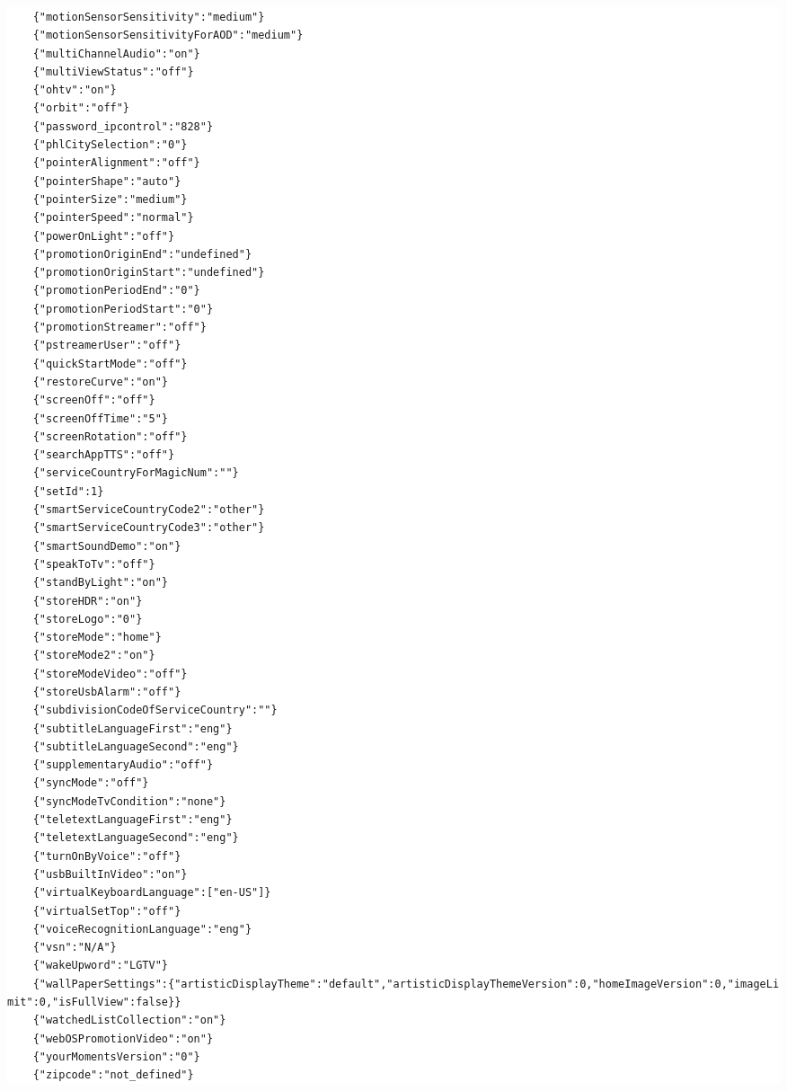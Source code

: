 		{"motionSensorSensitivity":"medium"}
		{"motionSensorSensitivityForAOD":"medium"}
		{"multiChannelAudio":"on"}
		{"multiViewStatus":"off"}
		{"ohtv":"on"}
		{"orbit":"off"}
		{"password_ipcontrol":"828"}
		{"phlCitySelection":"0"}
		{"pointerAlignment":"off"}
		{"pointerShape":"auto"}
		{"pointerSize":"medium"}
		{"pointerSpeed":"normal"}
		{"powerOnLight":"off"}
		{"promotionOriginEnd":"undefined"}
		{"promotionOriginStart":"undefined"}
		{"promotionPeriodEnd":"0"}
		{"promotionPeriodStart":"0"}
		{"promotionStreamer":"off"}
		{"pstreamerUser":"off"}
		{"quickStartMode":"off"}
		{"restoreCurve":"on"}
		{"screenOff":"off"}
		{"screenOffTime":"5"}
		{"screenRotation":"off"}
		{"searchAppTTS":"off"}
		{"serviceCountryForMagicNum":""}
		{"setId":1}
		{"smartServiceCountryCode2":"other"}
		{"smartServiceCountryCode3":"other"}
		{"smartSoundDemo":"on"}
		{"speakToTv":"off"}
		{"standByLight":"on"}
		{"storeHDR":"on"}
		{"storeLogo":"0"}
		{"storeMode":"home"}
		{"storeMode2":"on"}
		{"storeModeVideo":"off"}
		{"storeUsbAlarm":"off"}
		{"subdivisionCodeOfServiceCountry":""}
		{"subtitleLanguageFirst":"eng"}
		{"subtitleLanguageSecond":"eng"}
		{"supplementaryAudio":"off"}
		{"syncMode":"off"}
		{"syncModeTvCondition":"none"}
		{"teletextLanguageFirst":"eng"}
		{"teletextLanguageSecond":"eng"}
		{"turnOnByVoice":"off"}
		{"usbBuiltInVideo":"on"}
		{"virtualKeyboardLanguage":["en-US"]}
		{"virtualSetTop":"off"}
		{"voiceRecognitionLanguage":"eng"}
		{"vsn":"N/A"}
		{"wakeUpword":"LGTV"}
		{"wallPaperSettings":{"artisticDisplayTheme":"default","artisticDisplayThemeVersion":0,"homeImageVersion":0,"imageLimit":0,"isFullView":false}}
		{"watchedListCollection":"on"}
		{"webOSPromotionVideo":"on"}
		{"yourMomentsVersion":"0"}
		{"zipcode":"not_defined"}
